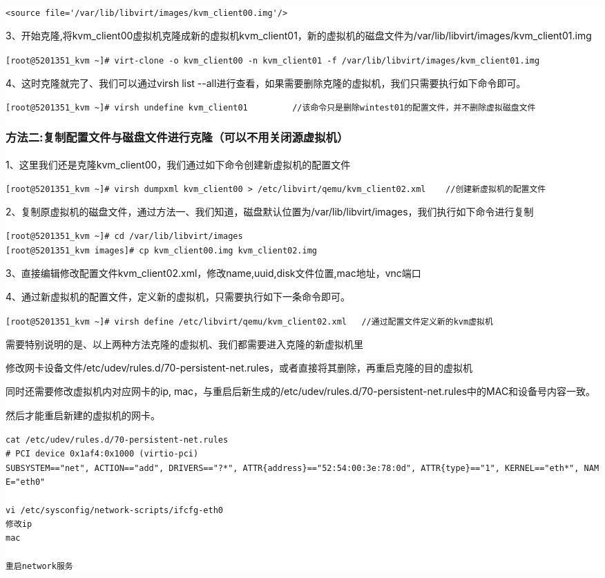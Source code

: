 ```
<source file='/var/lib/libvirt/images/kvm_client00.img'/>
```
  
3、开始克隆,将kvm_client00虚拟机克隆成新的虚拟机kvm_client01，新的虚拟机的磁盘文件为/var/lib/libvirt/images/kvm_client01.img   
  
```
[root@5201351_kvm ~]# virt-clone -o kvm_client00 -n kvm_client01 -f /var/lib/libvirt/images/kvm_client01.img
```
  
4、这时克隆就完了、我们可以通过virsh list --all进行查看，如果需要删除克隆的虚拟机，我们只需要执行如下命令即可。  
  
```
[root@5201351_kvm ~]# virsh undefine kvm_client01         //该命令只是删除wintest01的配置文件，并不删除虚拟磁盘文件
```
  
### 方法二:复制配置文件与磁盘文件进行克隆（可以不用关闭源虚拟机）
1、这里我们还是克隆kvm_client00，我们通过如下命令创建新虚拟机的配置文件  
  
```
[root@5201351_kvm ~]# virsh dumpxml kvm_client00 > /etc/libvirt/qemu/kvm_client02.xml    //创建新虚拟机的配置文件
```
  
2、复制原虚拟机的磁盘文件，通过方法一、我们知道，磁盘默认位置为/var/lib/libvirt/images，我们执行如下命令进行复制  
  
```
[root@5201351_kvm ~]# cd /var/lib/libvirt/images
[root@5201351_kvm images]# cp kvm_client00.img kvm_client02.img
```
  
3、直接编辑修改配置文件kvm_client02.xml，修改name,uuid,disk文件位置,mac地址，vnc端口  
  
4、通过新虚拟机的配置文件，定义新的虚拟机，只需要执行如下一条命令即可。  
  
```
[root@5201351_kvm ~]# virsh define /etc/libvirt/qemu/kvm_client02.xml   //通过配置文件定义新的kvm虚拟机
```
  
需要特别说明的是、以上两种方法克隆的虚拟机、我们都需要进入克隆的新虚拟机里  
  
修改网卡设备文件/etc/udev/rules.d/70-persistent-net.rules，或者直接将其删除，再重启克隆的目的虚拟机   
  
同时还需要修改虚拟机内对应网卡的ip, mac，与重启后新生成的/etc/udev/rules.d/70-persistent-net.rules中的MAC和设备号内容一致。  
  
然后才能重启新建的虚拟机的网卡。  
  
```
cat /etc/udev/rules.d/70-persistent-net.rules 
# PCI device 0x1af4:0x1000 (virtio-pci)
SUBSYSTEM=="net", ACTION=="add", DRIVERS=="?*", ATTR{address}=="52:54:00:3e:78:0d", ATTR{type}=="1", KERNEL=="eth*", NAME="eth0"

vi /etc/sysconfig/network-scripts/ifcfg-eth0
修改ip
mac

重启network服务
```
  